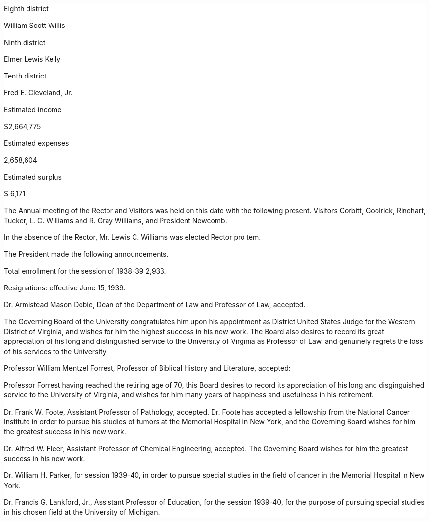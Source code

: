 Eighth district

William Scott Willis

Ninth district

Elmer Lewis Kelly

Tenth district

Fred E. Cleveland, Jr.

Estimated income

$2,664,775

Estimated expenses

2,658,604

Estimated surplus

$ 6,171

The Annual meeting of the Rector and Visitors was held on this date with the following present. Visitors Corbitt, Goolrick, Rinehart, Tucker, L. C. Williams and R. Gray Williams, and President Newcomb.

In the absence of the Rector, Mr. Lewis C. Williams was elected Rector pro tem.

The President made the following announcements.

Total enrollment for the session of 1938-39 2,933.

Resignations: effective June 15, 1939.

Dr. Armistead Mason Dobie, Dean of the Department of Law and Professor of Law, accepted.

The Governing Board of the University congratulates him upon his appointment as District United States Judge for the Western District of Virginia, and wishes for him the highest success in his new work. The Board also desires to record its great appreciation of his long and distinguished service to the University of Virginia as Professor of Law, and genuinely regrets the loss of his services to the University.

Professor William Mentzel Forrest, Professor of Biblical History and Literature, accepted:

Professor Forrest having reached the retiring age of 70, this Board desires to record its appreciation of his long and disginguished service to the University of Virginia, and wishes for him many years of happiness and usefulness in his retirement.

Dr. Frank W. Foote, Assistant Professor of Pathology, accepted. Dr. Foote has accepted a fellowship from the National Cancer Institute in order to pursue his studies of tumors at the Memorial Hospital in New York, and the Governing Board wishes for him the greatest success in his new work.

Dr. Alfred W. Fleer, Assistant Professor of Chemical Engineering, accepted. The Governing Board wishes for him the greatest success in his new work.

Dr. William H. Parker, for session 1939-40, in order to pursue special studies in the field of cancer in the Memorial Hospital in New York.

Dr. Francis G. Lankford, Jr., Assistant Professor of Education, for the session 1939-40, for the purpose of pursuing special studies in his chosen field at the University of Michigan.
